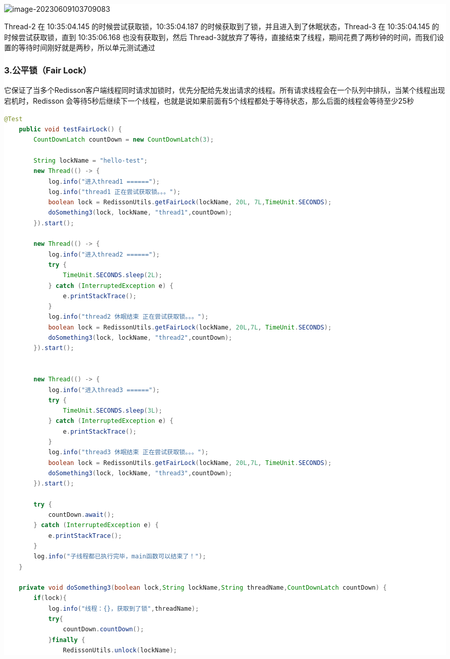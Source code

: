 ![image-20230609103709083](https://gitee.com/huanglei1111/phone-md/raw/master/images/image-20230609103709083.png)

Thread-2 在 10:35:04.145 的时候尝试获取锁，10:35:04.187 的时候获取到了锁，并且进入到了休眠状态，Thread-3 在 10:35:04.145 的时候尝试获取锁，直到 10:35:06.168 也没有获取到，然后 Thread-3就放弃了等待，直接结束了线程，期间花费了两秒钟的时间，而我们设置的等待时间刚好就是两秒，所以单元测试通过

### 3.公平锁（Fair Lock）

它保证了当多个Redisson客户端线程同时请求加锁时，优先分配给先发出请求的线程。所有请求线程会在一个队列中排队，当某个线程出现宕机时，Redisson 会等待5秒后继续下一个线程，也就是说如果前面有5个线程都处于等待状态，那么后面的线程会等待至少25秒

```java
@Test
    public void testFairLock() {
        CountDownLatch countDown = new CountDownLatch(3);

        String lockName = "hello-test";
        new Thread(() -> {
            log.info("进入thread1 ======");
            log.info("thread1 正在尝试获取锁。。。");
            boolean lock = RedissonUtils.getFairLock(lockName, 20L, 7L,TimeUnit.SECONDS);
            doSomething3(lock, lockName, "thread1",countDown);
        }).start();

        new Thread(() -> {
            log.info("进入thread2 ======");
            try {
                TimeUnit.SECONDS.sleep(2L);
            } catch (InterruptedException e) {
                e.printStackTrace();
            }
            log.info("thread2 休眠结束 正在尝试获取锁。。。");
            boolean lock = RedissonUtils.getFairLock(lockName, 20L,7L, TimeUnit.SECONDS);
            doSomething3(lock, lockName, "thread2",countDown);
        }).start();


        new Thread(() -> {
            log.info("进入thread3 ======");
            try {
                TimeUnit.SECONDS.sleep(3L);
            } catch (InterruptedException e) {
                e.printStackTrace();
            }
            log.info("thread3 休眠结束 正在尝试获取锁。。。");
            boolean lock = RedissonUtils.getFairLock(lockName, 20L,7L, TimeUnit.SECONDS);
            doSomething3(lock, lockName, "thread3",countDown);
        }).start();

        try {
            countDown.await();
        } catch (InterruptedException e) {
            e.printStackTrace();
        }
        log.info("子线程都已执行完毕，main函数可以结束了！");
    }

    private void doSomething3(boolean lock,String lockName,String threadName,CountDownLatch countDown) {
        if(lock){
            log.info("线程：{}，获取到了锁",threadName);
            try{
                countDown.countDown();
            }finally {
                RedissonUtils.unlock(lockName);
```